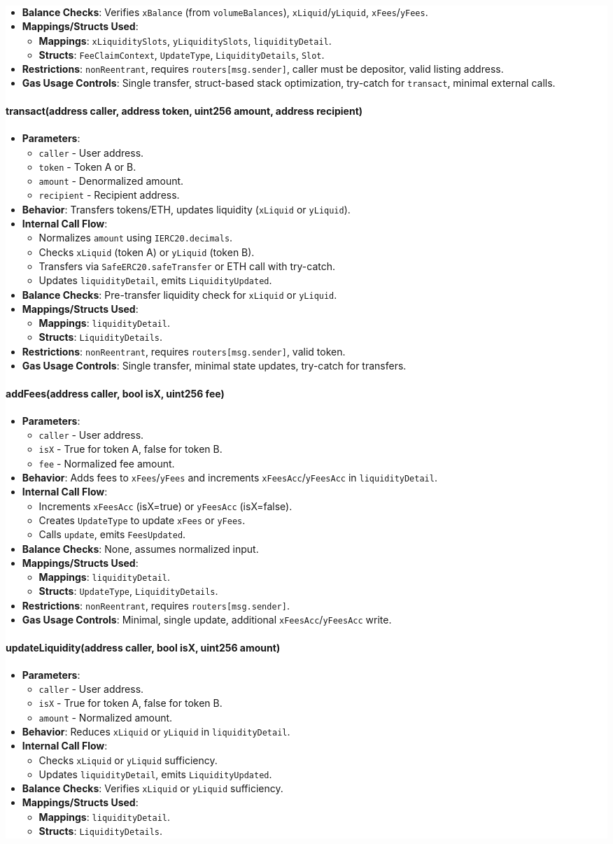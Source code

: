 - **Balance Checks**: Verifies `xBalance` (from `volumeBalances`), `xLiquid`/`yLiquid`, `xFees`/`yFees`.
- **Mappings/Structs Used**:
  - **Mappings**: `xLiquiditySlots`, `yLiquiditySlots`, `liquidityDetail`.
  - **Structs**: `FeeClaimContext`, `UpdateType`, `LiquidityDetails`, `Slot`.
- **Restrictions**: `nonReentrant`, requires `routers[msg.sender]`, caller must be depositor, valid listing address.
- **Gas Usage Controls**: Single transfer, struct-based stack optimization, try-catch for `transact`, minimal external calls.

#### transact(address caller, address token, uint256 amount, address recipient)
- **Parameters**:
  - `caller` - User address.
  - `token` - Token A or B.
  - `amount` - Denormalized amount.
  - `recipient` - Recipient address.
- **Behavior**: Transfers tokens/ETH, updates liquidity (`xLiquid` or `yLiquid`).
- **Internal Call Flow**:
  - Normalizes `amount` using `IERC20.decimals`.
  - Checks `xLiquid` (token A) or `yLiquid` (token B).
  - Transfers via `SafeERC20.safeTransfer` or ETH call with try-catch.
  - Updates `liquidityDetail`, emits `LiquidityUpdated`.
- **Balance Checks**: Pre-transfer liquidity check for `xLiquid` or `yLiquid`.
- **Mappings/Structs Used**:
  - **Mappings**: `liquidityDetail`.
  - **Structs**: `LiquidityDetails`.
- **Restrictions**: `nonReentrant`, requires `routers[msg.sender]`, valid token.
- **Gas Usage Controls**: Single transfer, minimal state updates, try-catch for transfers.

#### addFees(address caller, bool isX, uint256 fee)
- **Parameters**:
  - `caller` - User address.
  - `isX` - True for token A, false for token B.
  - `fee` - Normalized fee amount.
- **Behavior**: Adds fees to `xFees`/`yFees` and increments `xFeesAcc`/`yFeesAcc` in `liquidityDetail`.
- **Internal Call Flow**:
  - Increments `xFeesAcc` (isX=true) or `yFeesAcc` (isX=false).
  - Creates `UpdateType` to update `xFees` or `yFees`.
  - Calls `update`, emits `FeesUpdated`.
- **Balance Checks**: None, assumes normalized input.
- **Mappings/Structs Used**:
  - **Mappings**: `liquidityDetail`.
  - **Structs**: `UpdateType`, `LiquidityDetails`.
- **Restrictions**: `nonReentrant`, requires `routers[msg.sender]`.
- **Gas Usage Controls**: Minimal, single update, additional `xFeesAcc`/`yFeesAcc` write.

#### updateLiquidity(address caller, bool isX, uint256 amount)
- **Parameters**:
  - `caller` - User address.
  - `isX` - True for token A, false for token B.
  - `amount` - Normalized amount.
- **Behavior**: Reduces `xLiquid` or `yLiquid` in `liquidityDetail`.
- **Internal Call Flow**:
  - Checks `xLiquid` or `yLiquid` sufficiency.
  - Updates `liquidityDetail`, emits `LiquidityUpdated`.
- **Balance Checks**: Verifies `xLiquid` or `yLiquid` sufficiency.
- **Mappings/Structs Used**:
  - **Mappings**: `liquidityDetail`.
  - **Structs**: `LiquidityDetails`.